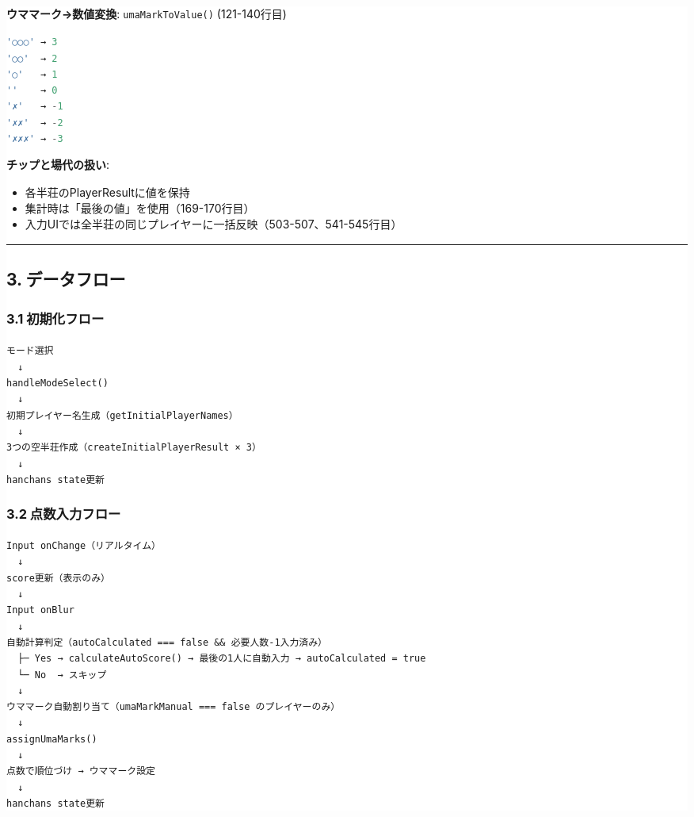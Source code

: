 **ウママーク→数値変換**: `umaMarkToValue()` (121-140行目)
```typescript
'○○○' → 3
'○○'  → 2
'○'   → 1
''    → 0
'✗'   → -1
'✗✗'  → -2
'✗✗✗' → -3
```

**チップと場代の扱い**:
- 各半荘のPlayerResultに値を保持
- 集計時は「最後の値」を使用（169-170行目）
- 入力UIでは全半荘の同じプレイヤーに一括反映（503-507、541-545行目）

---

## 3. データフロー

### 3.1 初期化フロー

```
モード選択
  ↓
handleModeSelect()
  ↓
初期プレイヤー名生成（getInitialPlayerNames）
  ↓
3つの空半荘作成（createInitialPlayerResult × 3）
  ↓
hanchans state更新
```

### 3.2 点数入力フロー

```
Input onChange（リアルタイム）
  ↓
score更新（表示のみ）
  ↓
Input onBlur
  ↓
自動計算判定（autoCalculated === false && 必要人数-1入力済み）
  ├─ Yes → calculateAutoScore() → 最後の1人に自動入力 → autoCalculated = true
  └─ No  → スキップ
  ↓
ウママーク自動割り当て（umaMarkManual === false のプレイヤーのみ）
  ↓
assignUmaMarks()
  ↓
点数で順位づけ → ウママーク設定
  ↓
hanchans state更新
```
